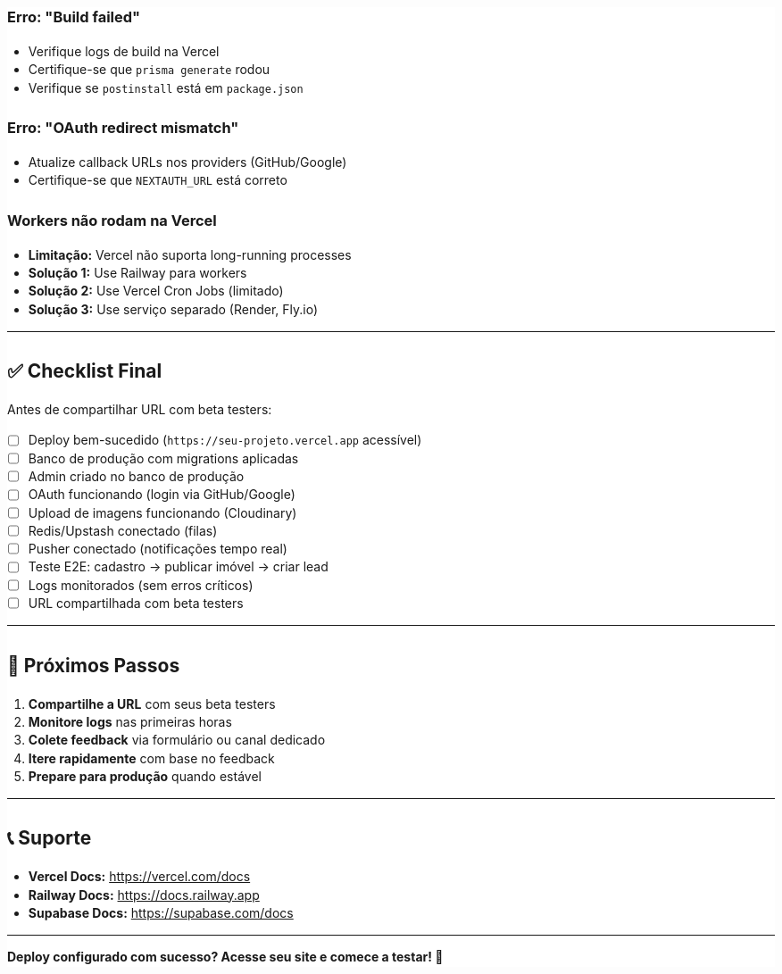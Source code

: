 ### Erro: "Build failed"
- Verifique logs de build na Vercel
- Certifique-se que `prisma generate` rodou
- Verifique se `postinstall` está em `package.json`

### Erro: "OAuth redirect mismatch"
- Atualize callback URLs nos providers (GitHub/Google)
- Certifique-se que `NEXTAUTH_URL` está correto

### Workers não rodam na Vercel
- **Limitação:** Vercel não suporta long-running processes
- **Solução 1:** Use Railway para workers
- **Solução 2:** Use Vercel Cron Jobs (limitado)
- **Solução 3:** Use serviço separado (Render, Fly.io)

---

## ✅ Checklist Final

Antes de compartilhar URL com beta testers:

- [ ] Deploy bem-sucedido (`https://seu-projeto.vercel.app` acessível)
- [ ] Banco de produção com migrations aplicadas
- [ ] Admin criado no banco de produção
- [ ] OAuth funcionando (login via GitHub/Google)
- [ ] Upload de imagens funcionando (Cloudinary)
- [ ] Redis/Upstash conectado (filas)
- [ ] Pusher conectado (notificações tempo real)
- [ ] Teste E2E: cadastro → publicar imóvel → criar lead
- [ ] Logs monitorados (sem erros críticos)
- [ ] URL compartilhada com beta testers

---

## 🎉 Próximos Passos

1. **Compartilhe a URL** com seus beta testers
2. **Monitore logs** nas primeiras horas
3. **Colete feedback** via formulário ou canal dedicado
4. **Itere rapidamente** com base no feedback
5. **Prepare para produção** quando estável

---

## 📞 Suporte

- **Vercel Docs:** https://vercel.com/docs
- **Railway Docs:** https://docs.railway.app
- **Supabase Docs:** https://supabase.com/docs

---

**Deploy configurado com sucesso? Acesse seu site e comece a testar! 🚀**
